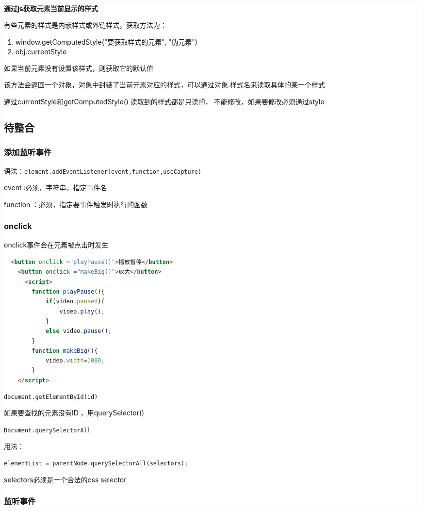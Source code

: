 

**通过js获取元素当前显示的样式**

有些元素的样式是内嵌样式或外链样式，获取方法为：

1. window.getComputedStyle("要获取样式的元素", "伪元素")
2. obj.currentStyle 

如果当前元素没有设置该样式，则获取它的默认值

该方法会返回一个对象，对象中封装了当前元素对应的样式，可以通过对象.样式名来读取具体的某一个样式

通过currentStyle和getComputedStyle() 读取到的样式都是只读的， 不能修改，如果要修改必须通过style



## 待整合

### 添加监听事件

语法：`element.addEventListener(event,function,useCapture)`

event :必须，字符串，指定事件名

function ：必须，指定要事件触发时执行的函数 

### onclick 

onclick事件会在元素被点击时发生 

```html
  <button onclick ="playPause()">播放暂停</button>
    <button onclick ="makeBig()">放大</button>
      <script>
        function playPause(){
            if(video.paused){
                video.play();
            }
            else video.pause();
        }
        function makeBig(){
            video.width=1080;
        }     
    </script>
```

`document.getElementById(id)`

如果要查找的元素没有ID ，用querySelector()   

`Document.querySelectorAll`  

用法： 

`elementList = parentNode.querySelectorAll(selectors);`

selectors必须是一个合法的css selector 

###  监听事件
